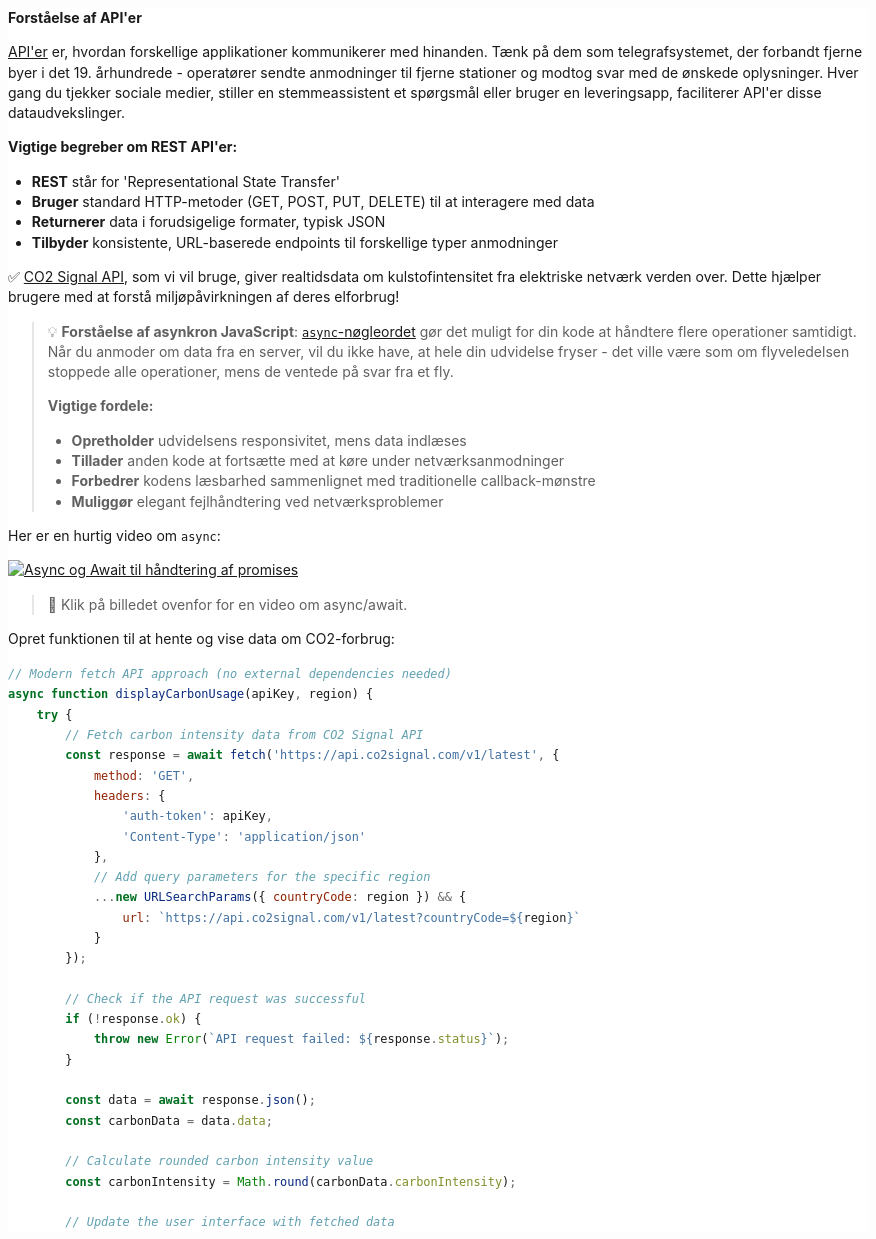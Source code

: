 **Forståelse af API'er**

[API'er](https://www.webopedia.com/TERM/A/API.html) er, hvordan forskellige applikationer kommunikerer med hinanden. Tænk på dem som telegrafsystemet, der forbandt fjerne byer i det 19. århundrede - operatører sendte anmodninger til fjerne stationer og modtog svar med de ønskede oplysninger. Hver gang du tjekker sociale medier, stiller en stemmeassistent et spørgsmål eller bruger en leveringsapp, faciliterer API'er disse dataudvekslinger.

**Vigtige begreber om REST API'er:**
- **REST** står for 'Representational State Transfer'
- **Bruger** standard HTTP-metoder (GET, POST, PUT, DELETE) til at interagere med data
- **Returnerer** data i forudsigelige formater, typisk JSON
- **Tilbyder** konsistente, URL-baserede endpoints til forskellige typer anmodninger

✅ [CO2 Signal API](https://www.co2signal.com/), som vi vil bruge, giver realtidsdata om kulstofintensitet fra elektriske netværk verden over. Dette hjælper brugere med at forstå miljøpåvirkningen af deres elforbrug!

> 💡 **Forståelse af asynkron JavaScript**: [`async`-nøgleordet](https://developer.mozilla.org/docs/Web/JavaScript/Reference/Statements/async_function) gør det muligt for din kode at håndtere flere operationer samtidigt. Når du anmoder om data fra en server, vil du ikke have, at hele din udvidelse fryser - det ville være som om flyveledelsen stoppede alle operationer, mens de ventede på svar fra et fly.
>
> **Vigtige fordele:**
> - **Opretholder** udvidelsens responsivitet, mens data indlæses
> - **Tillader** anden kode at fortsætte med at køre under netværksanmodninger
> - **Forbedrer** kodens læsbarhed sammenlignet med traditionelle callback-mønstre
> - **Muliggør** elegant fejlhåndtering ved netværksproblemer

Her er en hurtig video om `async`:

[![Async og Await til håndtering af promises](https://img.youtube.com/vi/YwmlRkrxvkk/0.jpg)](https://youtube.com/watch?v=YwmlRkrxvkk "Async og Await til håndtering af promises")

> 🎥 Klik på billedet ovenfor for en video om async/await.

Opret funktionen til at hente og vise data om CO2-forbrug:

```javascript
// Modern fetch API approach (no external dependencies needed)
async function displayCarbonUsage(apiKey, region) {
	try {
		// Fetch carbon intensity data from CO2 Signal API
		const response = await fetch('https://api.co2signal.com/v1/latest', {
			method: 'GET',
			headers: {
				'auth-token': apiKey,
				'Content-Type': 'application/json'
			},
			// Add query parameters for the specific region
			...new URLSearchParams({ countryCode: region }) && {
				url: `https://api.co2signal.com/v1/latest?countryCode=${region}`
			}
		});

		// Check if the API request was successful
		if (!response.ok) {
			throw new Error(`API request failed: ${response.status}`);
		}

		const data = await response.json();
		const carbonData = data.data;

		// Calculate rounded carbon intensity value
		const carbonIntensity = Math.round(carbonData.carbonIntensity);

		// Update the user interface with fetched data
```